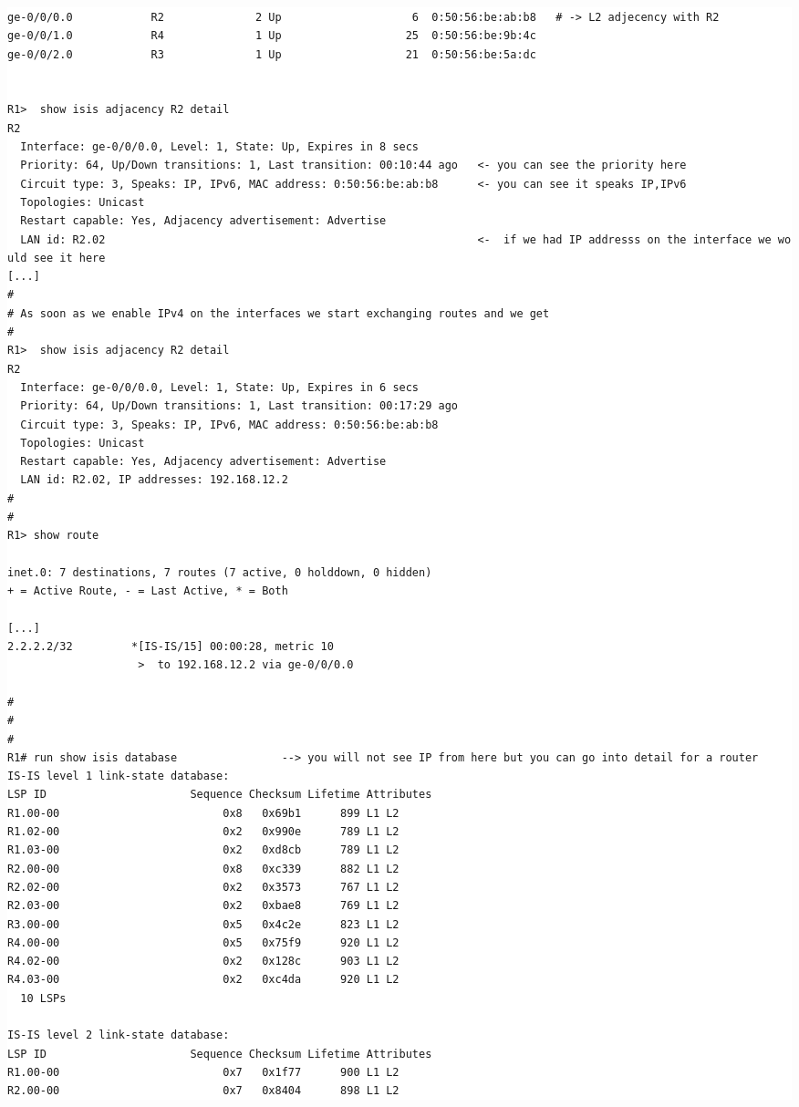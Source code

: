 ```
ge-0/0/0.0            R2              2 Up                    6  0:50:56:be:ab:b8   # -> L2 adjecency with R2
ge-0/0/1.0            R4              1 Up                   25  0:50:56:be:9b:4c
ge-0/0/2.0            R3              1 Up                   21  0:50:56:be:5a:dc


R1>  show isis adjacency R2 detail 
R2
  Interface: ge-0/0/0.0, Level: 1, State: Up, Expires in 8 secs
  Priority: 64, Up/Down transitions: 1, Last transition: 00:10:44 ago   <- you can see the priority here
  Circuit type: 3, Speaks: IP, IPv6, MAC address: 0:50:56:be:ab:b8      <- you can see it speaks IP,IPv6 
  Topologies: Unicast
  Restart capable: Yes, Adjacency advertisement: Advertise
  LAN id: R2.02                                                         <-  if we had IP addresss on the interface we would see it here
[...]
#
# As soon as we enable IPv4 on the interfaces we start exchanging routes and we get
#
R1>  show isis adjacency R2 detail 
R2
  Interface: ge-0/0/0.0, Level: 1, State: Up, Expires in 6 secs
  Priority: 64, Up/Down transitions: 1, Last transition: 00:17:29 ago
  Circuit type: 3, Speaks: IP, IPv6, MAC address: 0:50:56:be:ab:b8
  Topologies: Unicast
  Restart capable: Yes, Adjacency advertisement: Advertise
  LAN id: R2.02, IP addresses: 192.168.12.2
#
#
R1> show route 

inet.0: 7 destinations, 7 routes (7 active, 0 holddown, 0 hidden)
+ = Active Route, - = Last Active, * = Both

[...]
2.2.2.2/32         *[IS-IS/15] 00:00:28, metric 10
                    >  to 192.168.12.2 via ge-0/0/0.0

#
#
#
R1# run show isis database                --> you will not see IP from here but you can go into detail for a router
IS-IS level 1 link-state database:
LSP ID                      Sequence Checksum Lifetime Attributes
R1.00-00                         0x8   0x69b1      899 L1 L2
R1.02-00                         0x2   0x990e      789 L1 L2
R1.03-00                         0x2   0xd8cb      789 L1 L2
R2.00-00                         0x8   0xc339      882 L1 L2
R2.02-00                         0x2   0x3573      767 L1 L2
R2.03-00                         0x2   0xbae8      769 L1 L2
R3.00-00                         0x5   0x4c2e      823 L1 L2
R4.00-00                         0x5   0x75f9      920 L1 L2
R4.02-00                         0x2   0x128c      903 L1 L2
R4.03-00                         0x2   0xc4da      920 L1 L2
  10 LSPs

IS-IS level 2 link-state database:
LSP ID                      Sequence Checksum Lifetime Attributes
R1.00-00                         0x7   0x1f77      900 L1 L2
R2.00-00                         0x7   0x8404      898 L1 L2
```